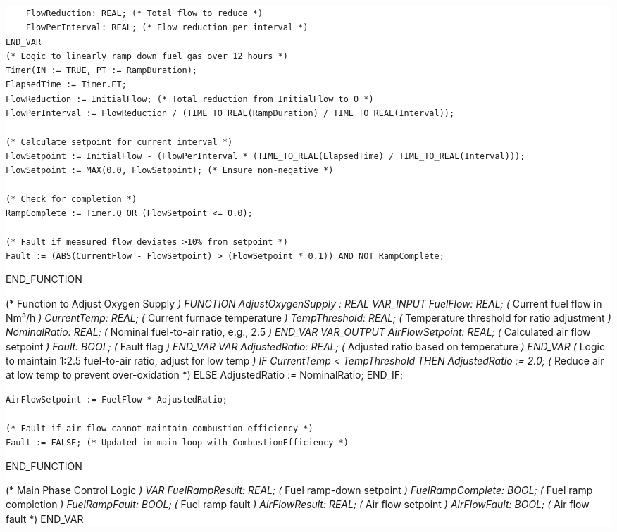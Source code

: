         FlowReduction: REAL; (* Total flow to reduce *)
        FlowPerInterval: REAL; (* Flow reduction per interval *)
    END_VAR
    (* Logic to linearly ramp down fuel gas over 12 hours *)
    Timer(IN := TRUE, PT := RampDuration);
    ElapsedTime := Timer.ET;
    FlowReduction := InitialFlow; (* Total reduction from InitialFlow to 0 *)
    FlowPerInterval := FlowReduction / (TIME_TO_REAL(RampDuration) / TIME_TO_REAL(Interval));
    
    (* Calculate setpoint for current interval *)
    FlowSetpoint := InitialFlow - (FlowPerInterval * (TIME_TO_REAL(ElapsedTime) / TIME_TO_REAL(Interval)));
    FlowSetpoint := MAX(0.0, FlowSetpoint); (* Ensure non-negative *)
    
    (* Check for completion *)
    RampComplete := Timer.Q OR (FlowSetpoint <= 0.0);
    
    (* Fault if measured flow deviates >10% from setpoint *)
    Fault := (ABS(CurrentFlow - FlowSetpoint) > (FlowSetpoint * 0.1)) AND NOT RampComplete;
END_FUNCTION

(* Function to Adjust Oxygen Supply *)
FUNCTION AdjustOxygenSupply : REAL
    VAR_INPUT
        FuelFlow: REAL; (* Current fuel flow in Nm³/h *)
        CurrentTemp: REAL; (* Current furnace temperature *)
        TempThreshold: REAL; (* Temperature threshold for ratio adjustment *)
        NominalRatio: REAL; (* Nominal fuel-to-air ratio, e.g., 2.5 *)
    END_VAR
    VAR_OUTPUT
        AirFlowSetpoint: REAL; (* Calculated air flow setpoint *)
        Fault: BOOL; (* Fault flag *)
    END_VAR
    VAR
        AdjustedRatio: REAL; (* Adjusted ratio based on temperature *)
    END_VAR
    (* Logic to maintain 1:2.5 fuel-to-air ratio, adjust for low temp *)
    IF CurrentTemp < TempThreshold THEN
        AdjustedRatio := 2.0; (* Reduce air at low temp to prevent over-oxidation *)
    ELSE
        AdjustedRatio := NominalRatio;
    END_IF;
    
    AirFlowSetpoint := FuelFlow * AdjustedRatio;
    
    (* Fault if air flow cannot maintain combustion efficiency *)
    Fault := FALSE; (* Updated in main loop with CombustionEfficiency *)
END_FUNCTION

(* Main Phase Control Logic *)
VAR
    FuelRampResult: REAL; (* Fuel ramp-down setpoint *)
    FuelRampComplete: BOOL; (* Fuel ramp completion *)
    FuelRampFault: BOOL; (* Fuel ramp fault *)
    AirFlowResult: REAL; (* Air flow setpoint *)
    AirFlowFault: BOOL; (* Air flow fault *)
END_VAR
